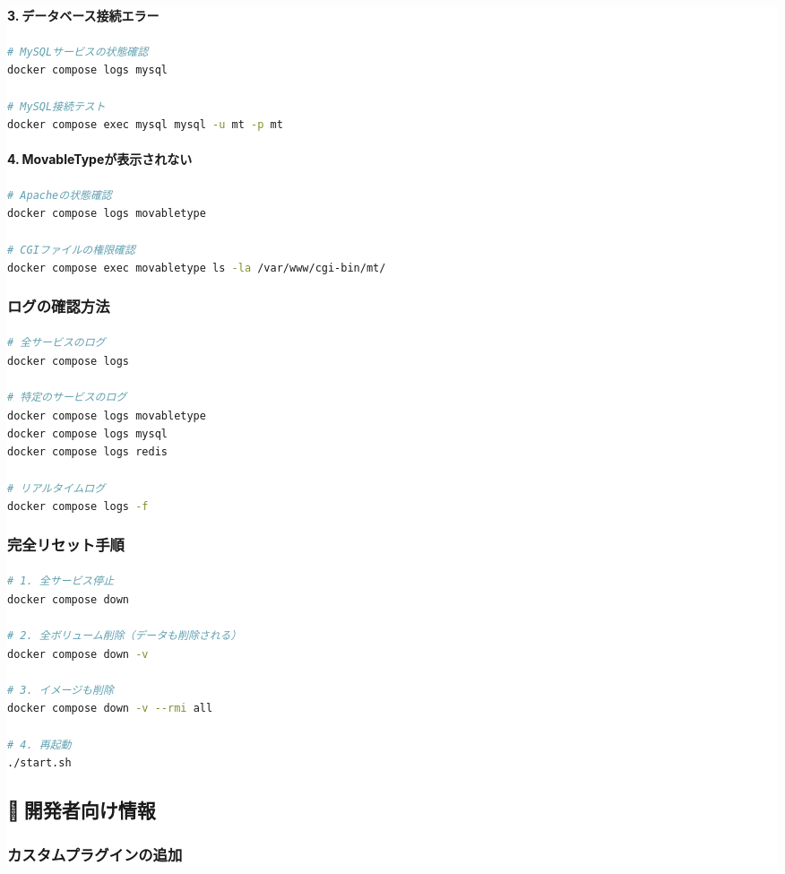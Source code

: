 #### 3. データベース接続エラー
```bash
# MySQLサービスの状態確認
docker compose logs mysql

# MySQL接続テスト
docker compose exec mysql mysql -u mt -p mt
```

#### 4. MovableTypeが表示されない
```bash
# Apacheの状態確認
docker compose logs movabletype

# CGIファイルの権限確認
docker compose exec movabletype ls -la /var/www/cgi-bin/mt/
```

### ログの確認方法

```bash
# 全サービスのログ
docker compose logs

# 特定のサービスのログ
docker compose logs movabletype
docker compose logs mysql
docker compose logs redis

# リアルタイムログ
docker compose logs -f
```

### 完全リセット手順

```bash
# 1. 全サービス停止
docker compose down

# 2. 全ボリューム削除（データも削除される）
docker compose down -v

# 3. イメージも削除
docker compose down -v --rmi all

# 4. 再起動
./start.sh
```

## 🔧 開発者向け情報

### カスタムプラグインの追加
